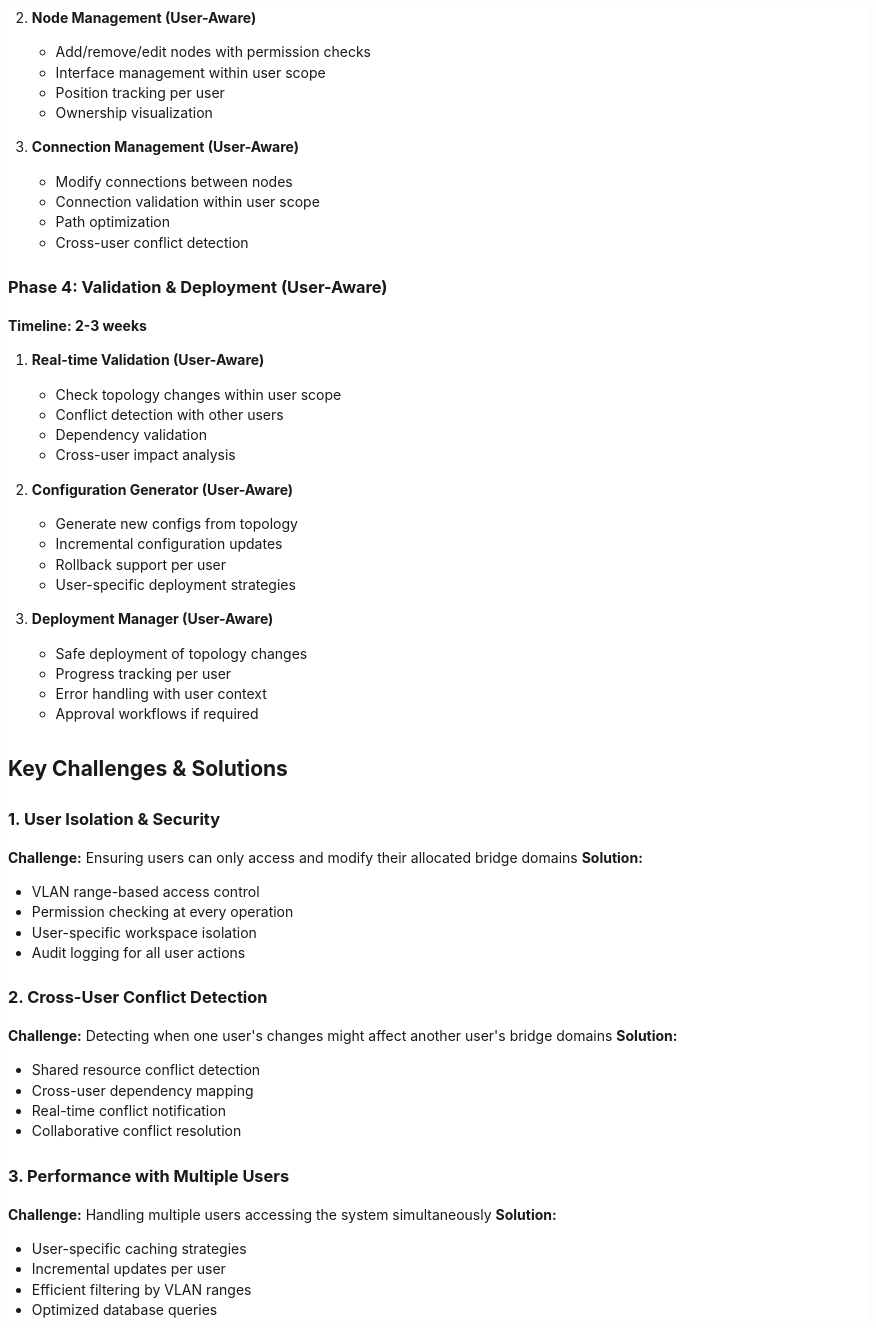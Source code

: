 2. **Node Management (User-Aware)**
   - Add/remove/edit nodes with permission checks
   - Interface management within user scope
   - Position tracking per user
   - Ownership visualization

3. **Connection Management (User-Aware)**
   - Modify connections between nodes
   - Connection validation within user scope
   - Path optimization
   - Cross-user conflict detection

### **Phase 4: Validation & Deployment (User-Aware)**
**Timeline: 2-3 weeks**

1. **Real-time Validation (User-Aware)**
   - Check topology changes within user scope
   - Conflict detection with other users
   - Dependency validation
   - Cross-user impact analysis

2. **Configuration Generator (User-Aware)**
   - Generate new configs from topology
   - Incremental configuration updates
   - Rollback support per user
   - User-specific deployment strategies

3. **Deployment Manager (User-Aware)**
   - Safe deployment of topology changes
   - Progress tracking per user
   - Error handling with user context
   - Approval workflows if required

## **Key Challenges & Solutions**

### **1. User Isolation & Security**
**Challenge:** Ensuring users can only access and modify their allocated bridge domains
**Solution:**
- VLAN range-based access control
- Permission checking at every operation
- User-specific workspace isolation
- Audit logging for all user actions

### **2. Cross-User Conflict Detection**
**Challenge:** Detecting when one user's changes might affect another user's bridge domains
**Solution:**
- Shared resource conflict detection
- Cross-user dependency mapping
- Real-time conflict notification
- Collaborative conflict resolution

### **3. Performance with Multiple Users**
**Challenge:** Handling multiple users accessing the system simultaneously
**Solution:**
- User-specific caching strategies
- Incremental updates per user
- Efficient filtering by VLAN ranges
- Optimized database queries
